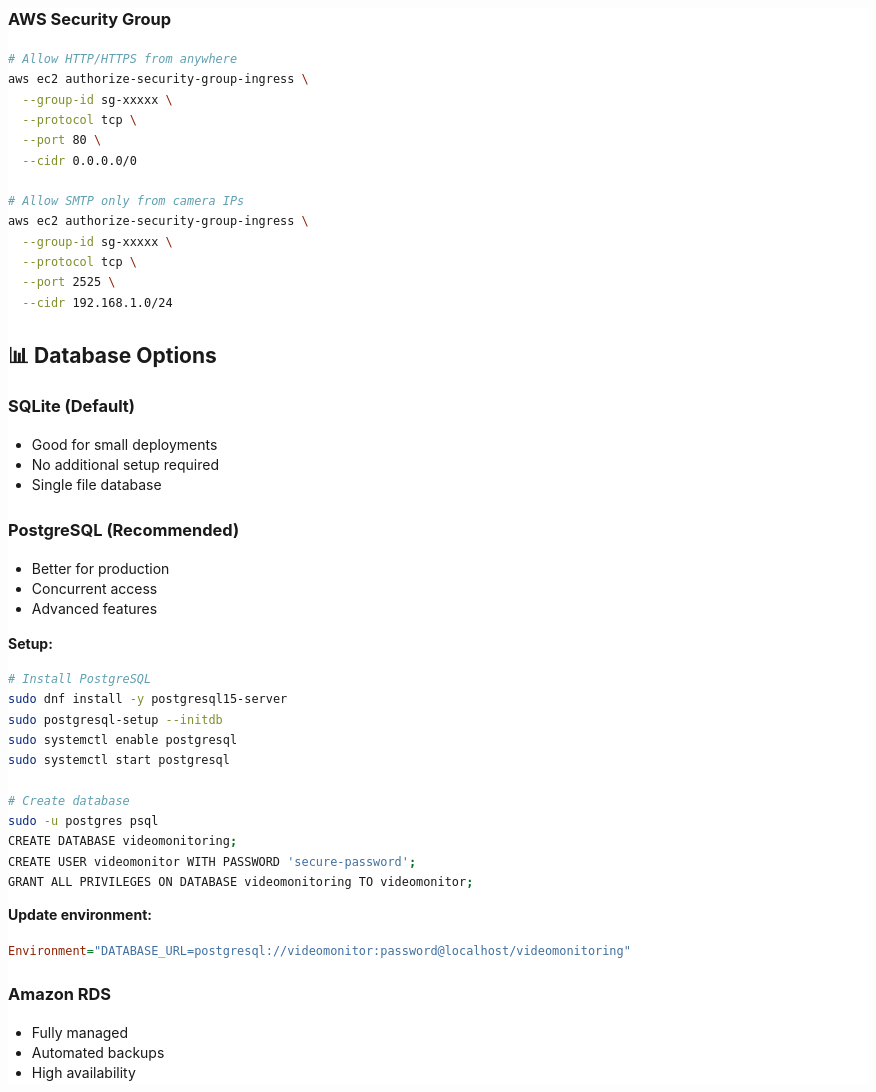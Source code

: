 ### AWS Security Group

```bash
# Allow HTTP/HTTPS from anywhere
aws ec2 authorize-security-group-ingress \
  --group-id sg-xxxxx \
  --protocol tcp \
  --port 80 \
  --cidr 0.0.0.0/0

# Allow SMTP only from camera IPs
aws ec2 authorize-security-group-ingress \
  --group-id sg-xxxxx \
  --protocol tcp \
  --port 2525 \
  --cidr 192.168.1.0/24
```

## 📊 Database Options

### SQLite (Default)
- Good for small deployments
- No additional setup required
- Single file database

### PostgreSQL (Recommended)
- Better for production
- Concurrent access
- Advanced features

**Setup:**
```bash
# Install PostgreSQL
sudo dnf install -y postgresql15-server
sudo postgresql-setup --initdb
sudo systemctl enable postgresql
sudo systemctl start postgresql

# Create database
sudo -u postgres psql
CREATE DATABASE videomonitoring;
CREATE USER videomonitor WITH PASSWORD 'secure-password';
GRANT ALL PRIVILEGES ON DATABASE videomonitoring TO videomonitor;
```

**Update environment:**
```ini
Environment="DATABASE_URL=postgresql://videomonitor:password@localhost/videomonitoring"
```

### Amazon RDS
- Fully managed
- Automated backups
- High availability
